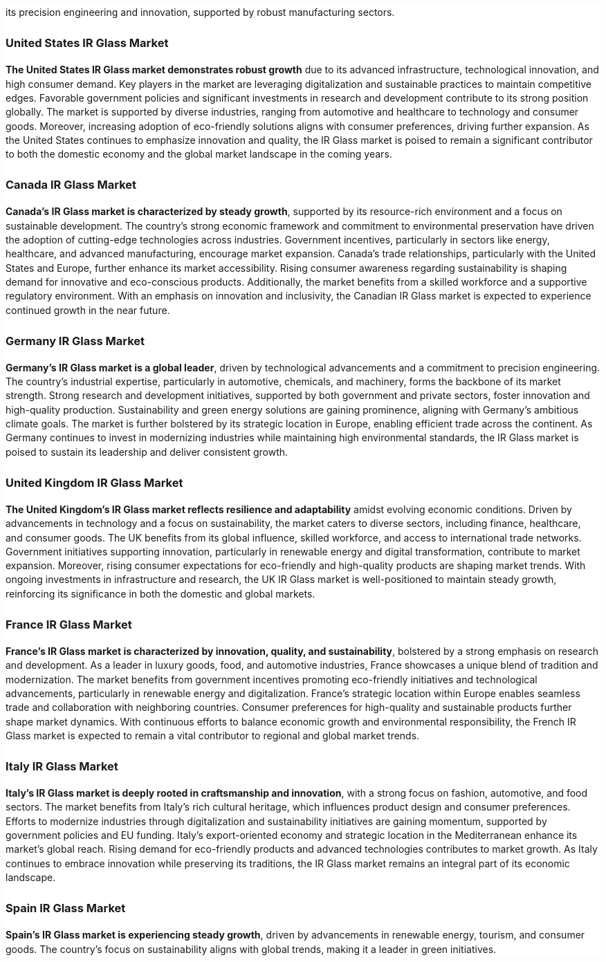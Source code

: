 its precision engineering and innovation, supported by robust manufacturing sectors.</span></em></p></blockquote><h3><strong>United States IR Glass Market</strong></h3><p><strong>The United States IR Glass market demonstrates robust growth</strong> due to its advanced infrastructure, technological innovation, and high consumer demand. Key players in the market are leveraging digitalization and sustainable practices to maintain competitive edges. Favorable government policies and significant investments in research and development contribute to its strong position globally. The market is supported by diverse industries, ranging from automotive and healthcare to technology and consumer goods. Moreover, increasing adoption of eco-friendly solutions aligns with consumer preferences, driving further expansion. As the United States continues to emphasize innovation and quality, the IR Glass market is poised to remain a significant contributor to both the domestic economy and the global market landscape in the coming years.</p><h3><strong>Canada IR Glass Market</strong></h3><p><strong>Canada&rsquo;s IR Glass market is characterized by steady growth</strong>, supported by its resource-rich environment and a focus on sustainable development. The country&rsquo;s strong economic framework and commitment to environmental preservation have driven the adoption of cutting-edge technologies across industries. Government incentives, particularly in sectors like energy, healthcare, and advanced manufacturing, encourage market expansion. Canada&rsquo;s trade relationships, particularly with the United States and Europe, further enhance its market accessibility. Rising consumer awareness regarding sustainability is shaping demand for innovative and eco-conscious products. Additionally, the market benefits from a skilled workforce and a supportive regulatory environment. With an emphasis on innovation and inclusivity, the Canadian IR Glass market is expected to experience continued growth in the near future.</p><h3><strong>Germany IR Glass Market</strong></h3><p><strong>Germany&rsquo;s IR Glass market is a global leader</strong>, driven by technological advancements and a commitment to precision engineering. The country&rsquo;s industrial expertise, particularly in automotive, chemicals, and machinery, forms the backbone of its market strength. Strong research and development initiatives, supported by both government and private sectors, foster innovation and high-quality production. Sustainability and green energy solutions are gaining prominence, aligning with Germany&rsquo;s ambitious climate goals. The market is further bolstered by its strategic location in Europe, enabling efficient trade across the continent. As Germany continues to invest in modernizing industries while maintaining high environmental standards, the IR Glass market is poised to sustain its leadership and deliver consistent growth.</p><h3><strong>United Kingdom IR Glass Market</strong></h3><p><strong>The United Kingdom&rsquo;s IR Glass market reflects resilience and adaptability</strong> amidst evolving economic conditions. Driven by advancements in technology and a focus on sustainability, the market caters to diverse sectors, including finance, healthcare, and consumer goods. The UK benefits from its global influence, skilled workforce, and access to international trade networks. Government initiatives supporting innovation, particularly in renewable energy and digital transformation, contribute to market expansion. Moreover, rising consumer expectations for eco-friendly and high-quality products are shaping market trends. With ongoing investments in infrastructure and research, the UK IR Glass market is well-positioned to maintain steady growth, reinforcing its significance in both the domestic and global markets.</p><h3><strong>France IR Glass Market</strong></h3><p><strong>France&rsquo;s IR Glass market is characterized by innovation, quality, and sustainability</strong>, bolstered by a strong emphasis on research and development. As a leader in luxury goods, food, and automotive industries, France showcases a unique blend of tradition and modernization. The market benefits from government incentives promoting eco-friendly initiatives and technological advancements, particularly in renewable energy and digitalization. France&rsquo;s strategic location within Europe enables seamless trade and collaboration with neighboring countries. Consumer preferences for high-quality and sustainable products further shape market dynamics. With continuous efforts to balance economic growth and environmental responsibility, the French IR Glass market is expected to remain a vital contributor to regional and global market trends.</p><h3><strong>Italy IR Glass Market</strong></h3><p><strong>Italy&rsquo;s IR Glass market is deeply rooted in craftsmanship and innovation</strong>, with a strong focus on fashion, automotive, and food sectors. The market benefits from Italy&rsquo;s rich cultural heritage, which influences product design and consumer preferences. Efforts to modernize industries through digitalization and sustainability initiatives are gaining momentum, supported by government policies and EU funding. Italy&rsquo;s export-oriented economy and strategic location in the Mediterranean enhance its market&rsquo;s global reach. Rising demand for eco-friendly products and advanced technologies contributes to market growth. As Italy continues to embrace innovation while preserving its traditions, the IR Glass market remains an integral part of its economic landscape.</p><h3><strong>Spain IR Glass Market</strong></h3><p><strong>Spain&rsquo;s IR Glass market is experiencing steady growth</strong>, driven by advancements in renewable energy, tourism, and consumer goods. The country&rsquo;s focus on sustainability aligns with global trends, making it a leader in green initiatives.